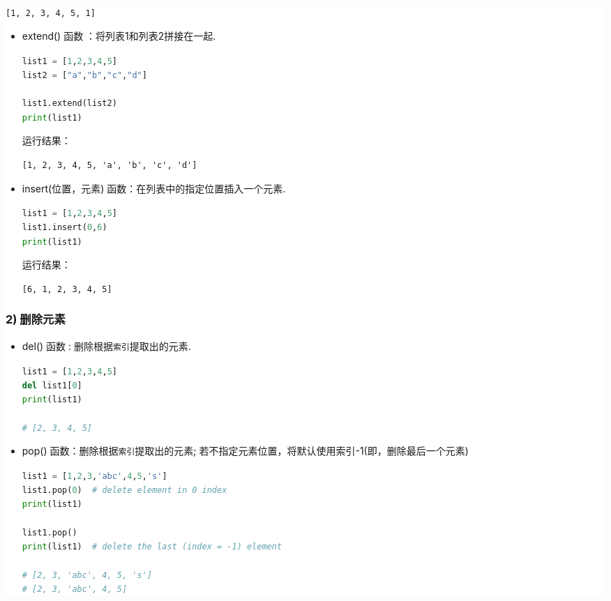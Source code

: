   ```shell
  [1, 2, 3, 4, 5, 1]
  ```

  

- extend() 函数 ：将列表1和列表2拼接在一起.

  ```python
  list1 = [1,2,3,4,5]
  list2 = ["a","b","c","d"]
  
  list1.extend(list2)
  print(list1)
  ```

  运行结果：

  ```shell
  [1, 2, 3, 4, 5, 'a', 'b', 'c', 'd']
  ```

- insert(位置，元素) 函数：在列表中的指定位置插入一个元素.

  ```python
  list1 = [1,2,3,4,5]
  list1.insert(0,6)
  print(list1)
  ```

  运行结果：

  ```shell
  [6, 1, 2, 3, 4, 5]
  ```

### 2) 删除元素

- del() 函数 : 删除根据`索引`提取出的元素.

  ```python
  list1 = [1,2,3,4,5]
  del list1[0]
  print(list1)
  
  # [2, 3, 4, 5]
  ```

- pop() 函数：删除根据`索引`提取出的元素; 若不指定元素位置，将默认使用索引-1(即，删除最后一个元素)

  ```python
  list1 = [1,2,3,'abc',4,5,'s']
  list1.pop(0)	# delete element in 0 index
  print(list1)
  
  list1.pop()
  print(list1)	# delete the last (index = -1) element
  
  # [2, 3, 'abc', 4, 5, 's']
  # [2, 3, 'abc', 4, 5]
  ```
